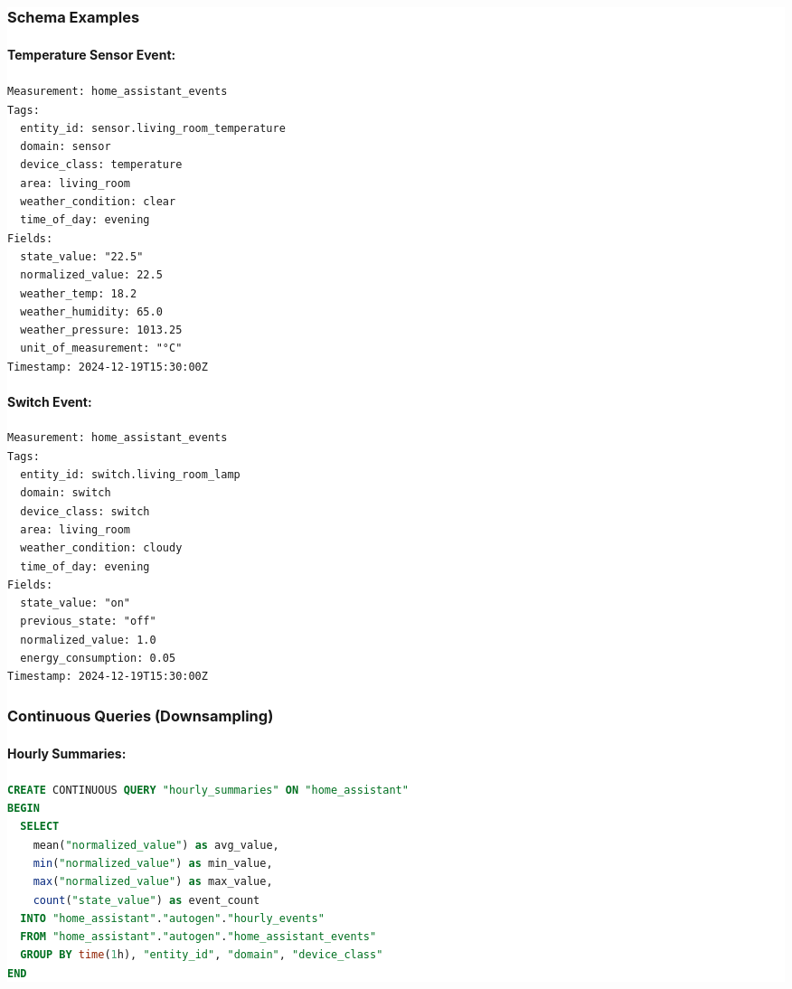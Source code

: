 ### Schema Examples

#### Temperature Sensor Event:
```
Measurement: home_assistant_events
Tags:
  entity_id: sensor.living_room_temperature
  domain: sensor
  device_class: temperature
  area: living_room
  weather_condition: clear
  time_of_day: evening
Fields:
  state_value: "22.5"
  normalized_value: 22.5
  weather_temp: 18.2
  weather_humidity: 65.0
  weather_pressure: 1013.25
  unit_of_measurement: "°C"
Timestamp: 2024-12-19T15:30:00Z
```

#### Switch Event:
```
Measurement: home_assistant_events
Tags:
  entity_id: switch.living_room_lamp
  domain: switch
  device_class: switch
  area: living_room
  weather_condition: cloudy
  time_of_day: evening
Fields:
  state_value: "on"
  previous_state: "off"
  normalized_value: 1.0
  energy_consumption: 0.05
Timestamp: 2024-12-19T15:30:00Z
```

### Continuous Queries (Downsampling)

#### Hourly Summaries:
```sql
CREATE CONTINUOUS QUERY "hourly_summaries" ON "home_assistant"
BEGIN
  SELECT 
    mean("normalized_value") as avg_value,
    min("normalized_value") as min_value,
    max("normalized_value") as max_value,
    count("state_value") as event_count
  INTO "home_assistant"."autogen"."hourly_events"
  FROM "home_assistant"."autogen"."home_assistant_events"
  GROUP BY time(1h), "entity_id", "domain", "device_class"
END
```
